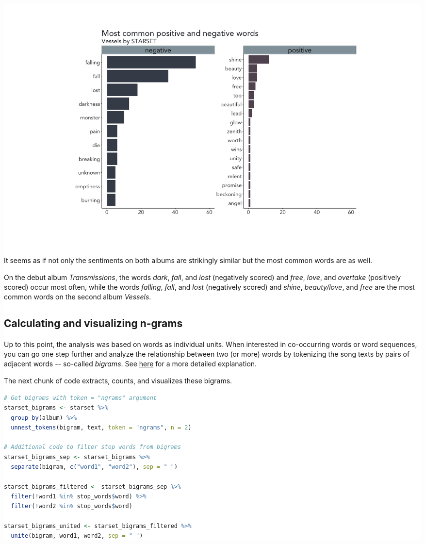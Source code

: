 <p align="center"><img src="https://raw.githubusercontent.com/lhehnke/lhehnke.github.io/master/img/starset-lyrics/plot4.png" width="600px" height="400px" vspace="50px"/></p>

It seems as if not only the sentiments on both albums are strikingly similar but the most common words are as well. 

On the debut album *Transmissions*, the words *dark*, *fall*, and *lost* (negatively scored) and *free*, *love*, and *overtake* (positively scored) occur most often, while the words *falling*, *fall*, and *lost* (negatively scored) and *shine*, *beauty/love*, and *free* are the most common words on the second album *Vessels*.

## Calculating and visualizing n-grams

Up to this point, the analysis was based on words as individual units. When interested in co-occurring words or word sequences, you can go one step further and analyze the relationship between two (or more) words by tokenizing the song texts by pairs of adjacent words -- so-called *bigrams*. See <a href="https://www.tidytextmining.com/ngrams.html">here</a> for a more detailed explanation. 

The next chunk of code extracts, counts, and visualizes these bigrams.

```r
# Get bigrams with token = "ngrams" argument
starset_bigrams <- starset %>%
  group_by(album) %>%
  unnest_tokens(bigram, text, token = "ngrams", n = 2)

# Additional code to filter stop words from bigrams
starset_bigrams_sep <- starset_bigrams %>%
  separate(bigram, c("word1", "word2"), sep = " ")

starset_bigrams_filtered <- starset_bigrams_sep %>%
  filter(!word1 %in% stop_words$word) %>%
  filter(!word2 %in% stop_words$word)
  
starset_bigrams_united <- starset_bigrams_filtered %>%
  unite(bigram, word1, word2, sep = " ")

```